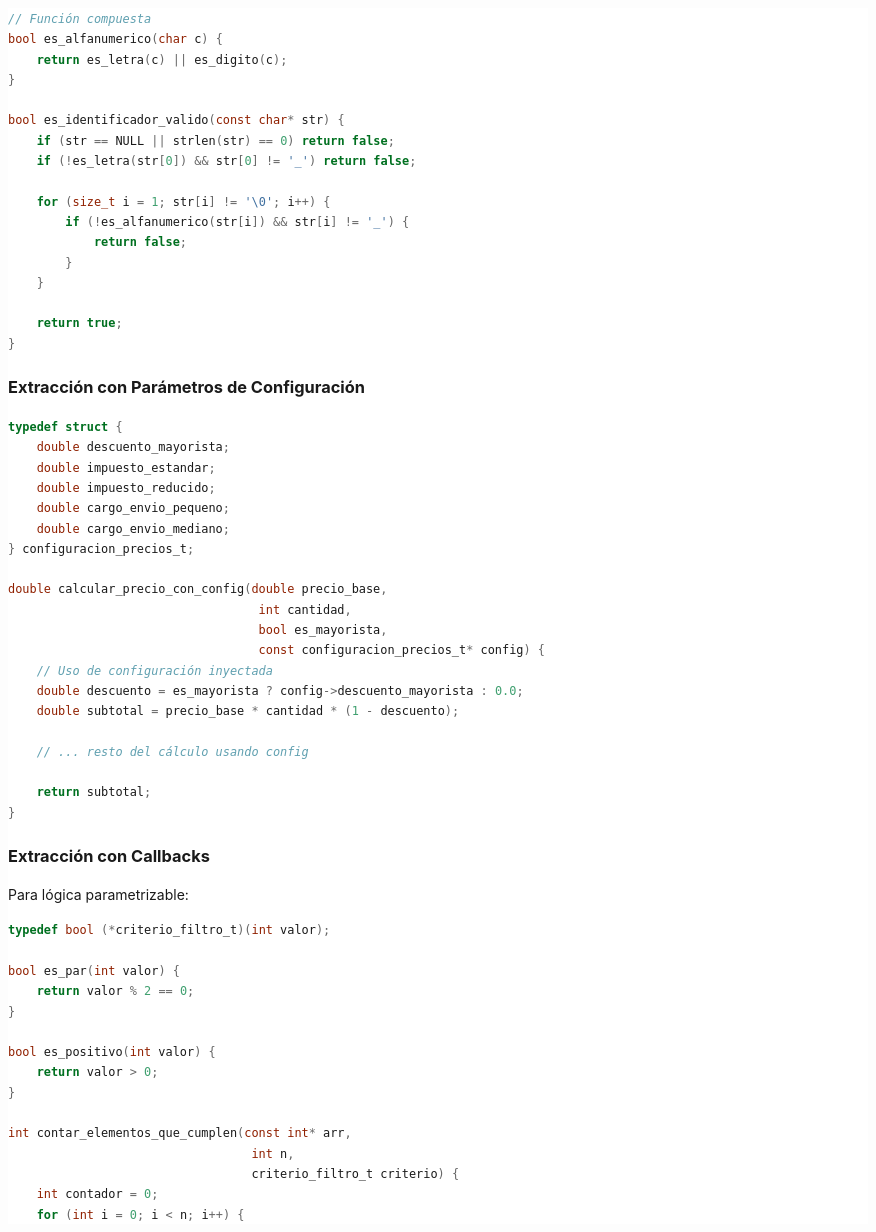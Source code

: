 ```c
// Función compuesta
bool es_alfanumerico(char c) {
    return es_letra(c) || es_digito(c);
}

bool es_identificador_valido(const char* str) {
    if (str == NULL || strlen(str) == 0) return false;
    if (!es_letra(str[0]) && str[0] != '_') return false;
    
    for (size_t i = 1; str[i] != '\0'; i++) {
        if (!es_alfanumerico(str[i]) && str[i] != '_') {
            return false;
        }
    }
    
    return true;
}
```

### Extracción con Parámetros de Configuración

```c
typedef struct {
    double descuento_mayorista;
    double impuesto_estandar;
    double impuesto_reducido;
    double cargo_envio_pequeno;
    double cargo_envio_mediano;
} configuracion_precios_t;

double calcular_precio_con_config(double precio_base,
                                   int cantidad,
                                   bool es_mayorista,
                                   const configuracion_precios_t* config) {
    // Uso de configuración inyectada
    double descuento = es_mayorista ? config->descuento_mayorista : 0.0;
    double subtotal = precio_base * cantidad * (1 - descuento);
    
    // ... resto del cálculo usando config
    
    return subtotal;
}
```

### Extracción con Callbacks

Para lógica parametrizable:

```c
typedef bool (*criterio_filtro_t)(int valor);

bool es_par(int valor) {
    return valor % 2 == 0;
}

bool es_positivo(int valor) {
    return valor > 0;
}

int contar_elementos_que_cumplen(const int* arr, 
                                  int n,
                                  criterio_filtro_t criterio) {
    int contador = 0;
    for (int i = 0; i < n; i++) {
```